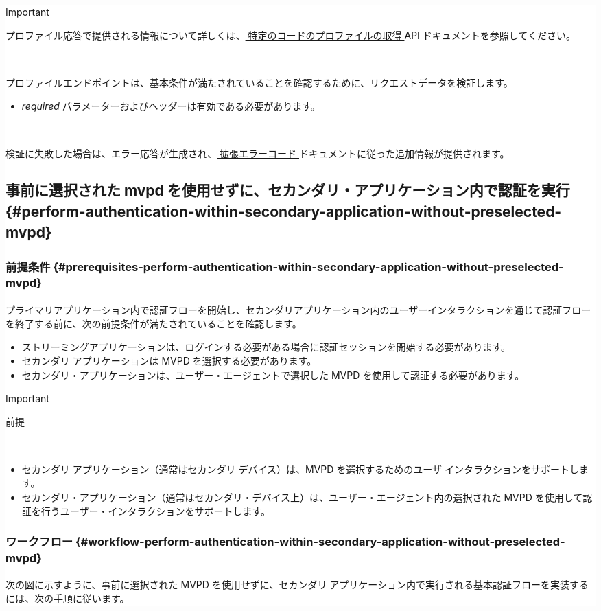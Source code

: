    >[!IMPORTANT]
   >
   > プロファイル応答で提供される情報について詳しくは、[ 特定のコードのプロファイルの取得 ](../../apis/profiles-apis/rest-api-v2-profiles-apis-retrieve-profile-for-specific-code.md) API ドキュメントを参照してください。
   > 
   > <br/>
   > 
   > プロファイルエンドポイントは、基本条件が満たされていることを確認するために、リクエストデータを検証します。
   >
   > * _required_ パラメーターおよびヘッダーは有効である必要があります。
   >
   > <br/>
   > 
   > 検証に失敗した場合は、エラー応答が生成され、[ 拡張エラーコード ](../../../enhanced-error-codes.md) ドキュメントに従った追加情報が提供されます。

## 事前に選択された mvpd を使用せずに、セカンダリ・アプリケーション内で認証を実行 {#perform-authentication-within-secondary-application-without-preselected-mvpd}

### 前提条件 {#prerequisites-perform-authentication-within-secondary-application-without-preselected-mvpd}

プライマリアプリケーション内で認証フローを開始し、セカンダリアプリケーション内のユーザーインタラクションを通じて認証フローを終了する前に、次の前提条件が満たされていることを確認します。

* ストリーミングアプリケーションは、ログインする必要がある場合に認証セッションを開始する必要があります。
* セカンダリ アプリケーションは MVPD を選択する必要があります。
* セカンダリ・アプリケーションは、ユーザー・エージェントで選択した MVPD を使用して認証する必要があります。

>[!IMPORTANT]
>
> 前提
>
> <br/>
> 
> * セカンダリ アプリケーション（通常はセカンダリ デバイス）は、MVPD を選択するためのユーザ インタラクションをサポートします。
> * セカンダリ・アプリケーション（通常はセカンダリ・デバイス上）は、ユーザー・エージェント内の選択された MVPD を使用して認証を行うユーザー・インタラクションをサポートします。

### ワークフロー {#workflow-perform-authentication-within-secondary-application-without-preselected-mvpd}

次の図に示すように、事前に選択された MVPD を使用せずに、セカンダリ アプリケーション内で実行される基本認証フローを実装するには、次の手順に従います。

